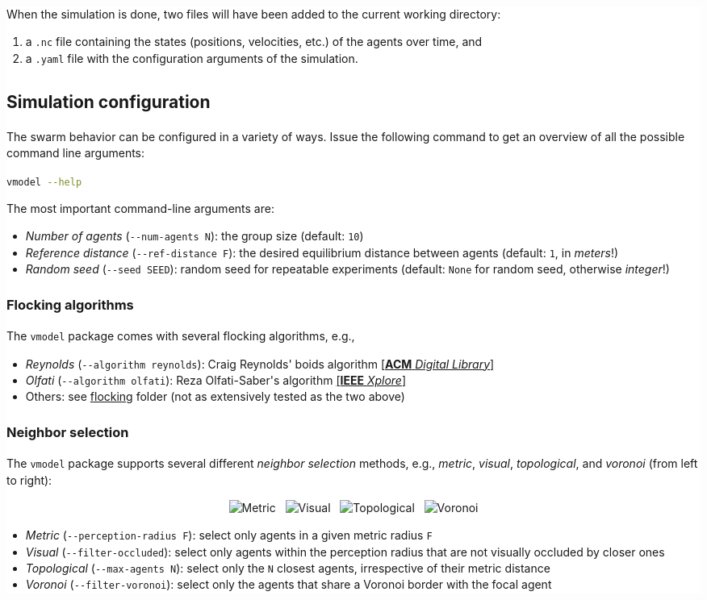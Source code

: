 When the simulation is done, two files will have been added to the current working directory:

1. a `.nc` file containing the states (positions, velocities, etc.) of the agents over time, and
2. a `.yaml` file with the configuration arguments of the simulation.

## Simulation configuration

The swarm behavior can be configured in a variety of ways.
Issue the following command to get an overview of all the possible command line arguments:

```bash
vmodel --help
```

The most important command-line arguments are:

- *Number of agents* (`--num-agents N`): the group size (default: `10`)
- *Reference distance* (`--ref-distance F`): the desired equilibrium distance between agents (default: `1`, in *meters*!)
- *Random seed* (`--seed SEED`): random seed for repeatable experiments (default: `None` for random seed, otherwise *integer*!)

### Flocking algorithms

The `vmodel` package comes with several flocking algorithms, e.g.,

- *Reynolds* (`--algorithm reynolds`): Craig Reynolds' boids algorithm [[**ACM** *Digital Library*]](https://dl.acm.org/doi/10.1145/37402.37406)
- *Olfati* (`--algorithm olfati`): Reza Olfati-Saber's algorithm [[**IEEE** *Xplore*]](https://ieeexplore.ieee.org/document/1605401)
- Others: see [flocking](./vmodel/flocking) folder (not as extensively tested as the two above)

### Neighbor selection

The `vmodel` package supports several different *neighbor selection* methods, e.g., *metric*, *visual*, *topological*, and *voronoi* (from left to right):

<p align="center">
  <img alt="Metric" src="./.images/metric.png" width="20%">
&nbsp;
  <img alt="Visual" src="./.images/visual.png" width="20%">
&nbsp;
  <img alt="Topological" src="./.images/topological.png" width="20%">
&nbsp;
  <img alt="Voronoi" src="./.images/voronoi.png" width="20%">
</p>

- *Metric* (`--perception-radius F`): select only agents in a given metric radius `F`
- *Visual* (`--filter-occluded`): select only agents within the perception radius that are not visually occluded by closer ones
- *Topological* (`--max-agents N`): select only the `N` closest agents, irrespective of their metric distance
- *Voronoi* (`--filter-voronoi`): select only the agents that share a Voronoi border with the focal agent
